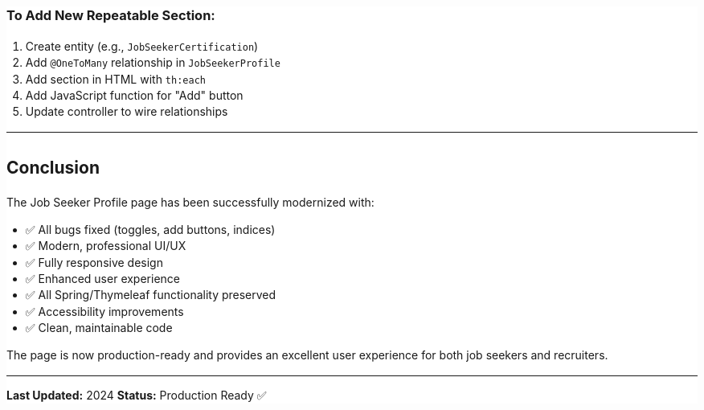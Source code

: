 ### To Add New Repeatable Section:

1. Create entity (e.g., `JobSeekerCertification`)
2. Add `@OneToMany` relationship in `JobSeekerProfile`
3. Add section in HTML with `th:each`
4. Add JavaScript function for "Add" button
5. Update controller to wire relationships

---

## Conclusion

The Job Seeker Profile page has been successfully modernized with:

- ✅ All bugs fixed (toggles, add buttons, indices)
- ✅ Modern, professional UI/UX
- ✅ Fully responsive design
- ✅ Enhanced user experience
- ✅ All Spring/Thymeleaf functionality preserved
- ✅ Accessibility improvements
- ✅ Clean, maintainable code

The page is now production-ready and provides an excellent user experience for both job seekers and recruiters.

---

**Last Updated:** 2024
**Status:** Production Ready ✅

